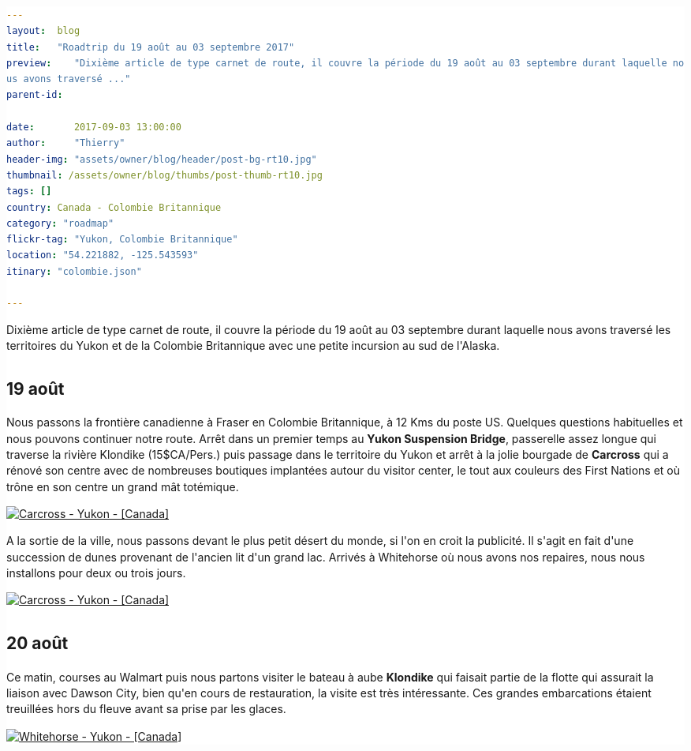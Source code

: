 ```yaml
---
layout:  blog
title:   "Roadtrip du 19 août au 03 septembre 2017"
preview:    "Dixième article de type carnet de route, il couvre la période du 19 août au 03 septembre durant laquelle nous avons traversé ..."
parent-id: 

date:       2017-09-03 13:00:00
author:     "Thierry"
header-img: "assets/owner/blog/header/post-bg-rt10.jpg"
thumbnail: /assets/owner/blog/thumbs/post-thumb-rt10.jpg
tags: []
country: Canada - Colombie Britannique
category: "roadmap"
flickr-tag: "Yukon, Colombie Britannique"
location: "54.221882, -125.543593"
itinary: "colombie.json"

---
```


Dixième article de type carnet de route, il couvre la période du 19 août au 03 septembre durant laquelle nous avons traversé les territoires du Yukon et de la Colombie Britannique avec une petite incursion au sud de l'Alaska.  

## 19 août     

Nous passons la frontière canadienne à Fraser en Colombie Britannique, à 12 Kms du poste US. Quelques questions habituelles et nous pouvons continuer notre route. Arrêt dans un premier temps au **Yukon Suspension Bridge**, passerelle assez longue qui traverse la rivière Klondike (15$CA/Pers.) puis passage dans le territoire du Yukon et arrêt à la jolie bourgade de **Carcross** qui a rénové son centre avec de nombreuses boutiques implantées autour du visitor center, le tout aux couleurs des First Nations et où trône en son centre un grand mât totémique.    

<a data-flickr-embed="true" data-footer="true"  href="https://www.flickr.com/photos/2ozr/36552595312/in/datetaken/" title="Carcross - Yukon - [Canada]"><img src="https://farm5.staticflickr.com/4435/36552595312_7e6ce2205d_k.jpg" width="2048" height="1152" alt="Carcross - Yukon - [Canada]"></a><script async src="//embedr.flickr.com/assets/client-code.js" charset="utf-8"></script>   

A la sortie de la ville, nous passons devant le plus petit désert du monde, si l'on en croit la publicité. Il s'agit en fait d'une succession de dunes provenant de l'ancien lit d'un grand lac. Arrivés à Whitehorse où nous avons nos repaires, nous nous installons pour deux ou trois jours.    

<a data-flickr-embed="true" data-footer="true"  href="https://www.flickr.com/photos/2ozr/36551841772/in/datetaken/" title="Carcross - Yukon - [Canada]"><img src="https://farm5.staticflickr.com/4432/36551841772_d4c526665c_k.jpg" width="2048" height="1152" alt="Carcross - Yukon - [Canada]"></a><script async src="//embedr.flickr.com/assets/client-code.js" charset="utf-8"></script>   

## 20 août   

Ce matin, courses au Walmart puis nous partons visiter le bateau à aube **Klondike** qui faisait partie de la flotte qui assurait la liaison avec Dawson City, bien qu'en cours de restauration, la visite est très intéressante. Ces grandes embarcations étaient treuillées hors du fleuve avant sa prise par les glaces.   

<a data-flickr-embed="true" data-footer="true"  href="https://www.flickr.com/photos/2ozr/36692927746/in/datetaken/" title="Whitehorse - Yukon - [Canada]"><img src="https://farm5.staticflickr.com/4386/36692927746_27df072058_k.jpg" width="2048" height="1152" alt="Whitehorse - Yukon - [Canada]"></a><script async src="//embedr.flickr.com/assets/client-code.js" charset="utf-8"></script>   
